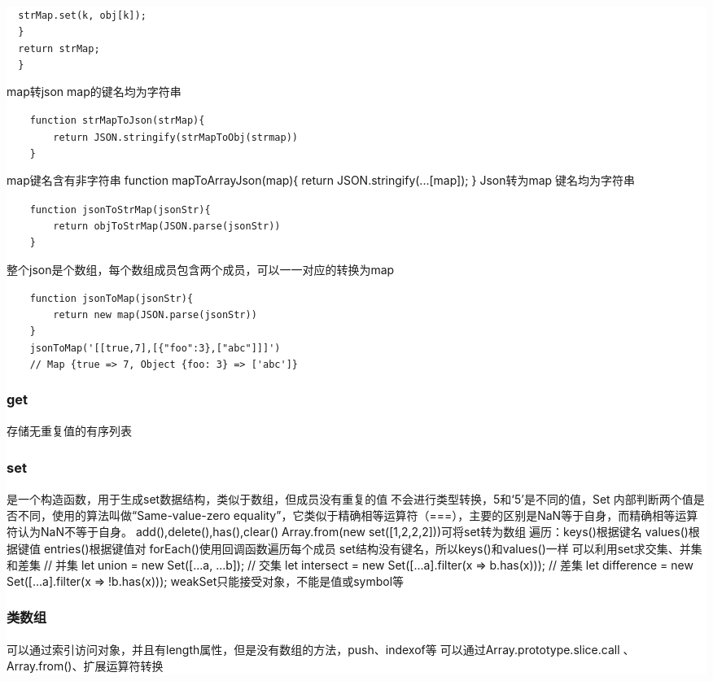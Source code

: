   ```
    strMap.set(k, obj[k]);
    }
    return strMap;
    }
```
  map转json
  map的键名均为字符串
```
    function strMapToJson(strMap){
        return JSON.stringify(strMapToObj(strmap))
    }
```
  map键名含有非字符串
    function mapToArrayJson(map){
        return JSON.stringify(...[map]);
    }
  Json转为map
  键名均为字符串
```
    function jsonToStrMap(jsonStr){
        return objToStrMap(JSON.parse(jsonStr))
    }
```
  整个json是个数组，每个数组成员包含两个成员，可以一一对应的转换为map
```
    function jsonToMap(jsonStr){
        return new map(JSON.parse(jsonStr))
    }
    jsonToMap('[[true,7],[{"foo":3},["abc"]]]')
    // Map {true => 7, Object {foo: 3} => ['abc']}
```
### get
   存储无重复值的有序列表
### set
   是一个构造函数，用于生成set数据结构，类似于数组，但成员没有重复的值
   不会进行类型转换，5和‘5’是不同的值，Set 内部判断两个值是否不同，使用的算法叫做“Same-value-zero equality”，它类似于精确相等运算符（===），主要的区别是NaN等于自身，而精确相等运算符认为NaN不等于自身。
   add(),delete(),has(),clear()
   Array.from(new set([1,2,2,2]))可将set转为数组
   遍历：keys()根据键名   values()根据键值  entries()根据键值对  forEach()使用回调函数遍历每个成员 set结构没有键名，所以keys()和values()一样
   可以利用set求交集、并集和差集
   // 并集
    let union = new Set([...a, ...b]);
   // 交集
    let intersect = new Set([...a].filter(x => b.has(x)));
   // 差集
    let difference = new Set([...a].filter(x => !b.has(x)));
   weakSet只能接受对象，不能是值或symbol等

### 类数组
   可以通过索引访问对象，并且有length属性，但是没有数组的方法，push、indexof等
   可以通过Array.prototype.slice.call 、Array.from()、扩展运算符转换
